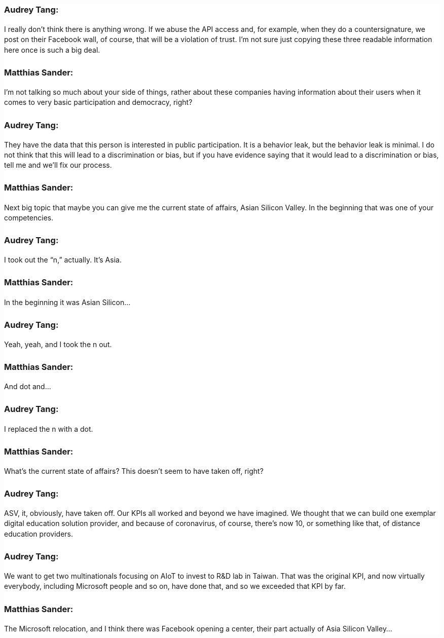 ### Audrey Tang:
I really don’t think there is anything wrong. If we abuse the API access and, for example, when they do a countersignature, we post on their Facebook wall, of course, that will be a violation of trust. I’m not sure just copying these three readable information here once is such a big deal.

### Matthias Sander:
I’m not talking so much about your side of things, rather about these companies having information about their users when it comes to very basic participation and democracy, right?

### Audrey Tang:
They have the data that this person is interested in public participation. It is a behavior leak, but the behavior leak is minimal. I do not think that this will lead to a discrimination or bias, but if you have evidence saying that it would lead to a discrimination or bias, tell me and we’ll fix our process.

### Matthias Sander:
Next big topic that maybe you can give me the current state of affairs, Asian Silicon Valley. In the beginning that was one of your competencies.

### Audrey Tang:
I took out the “n,” actually. It’s Asia.

### Matthias Sander:
In the beginning it was Asian Silicon…

### Audrey Tang:
Yeah, yeah, and I took the n out.

### Matthias Sander:
And dot and…

### Audrey Tang:
I replaced the n with a dot.

### Matthias Sander:
What’s the current state of affairs? This doesn’t seem to have taken off, right?

### Audrey Tang:
ASV, it, obviously, have taken off. Our KPIs all worked and beyond we have imagined. We thought that we can build one exemplar digital education solution provider, and because of coronavirus, of course, there’s now 10, or something like that, of distance education providers.

### Audrey Tang:
We want to get two multinationals focusing on AIoT to invest to R&#x26;D lab in Taiwan. That was the original KPI, and now virtually everybody, including Microsoft people and so on, have done that, and so we exceeded that KPI by far.

### Matthias Sander:
The Microsoft relocation, and I think there was Facebook opening a center, their part actually of Asia Silicon Valley…
